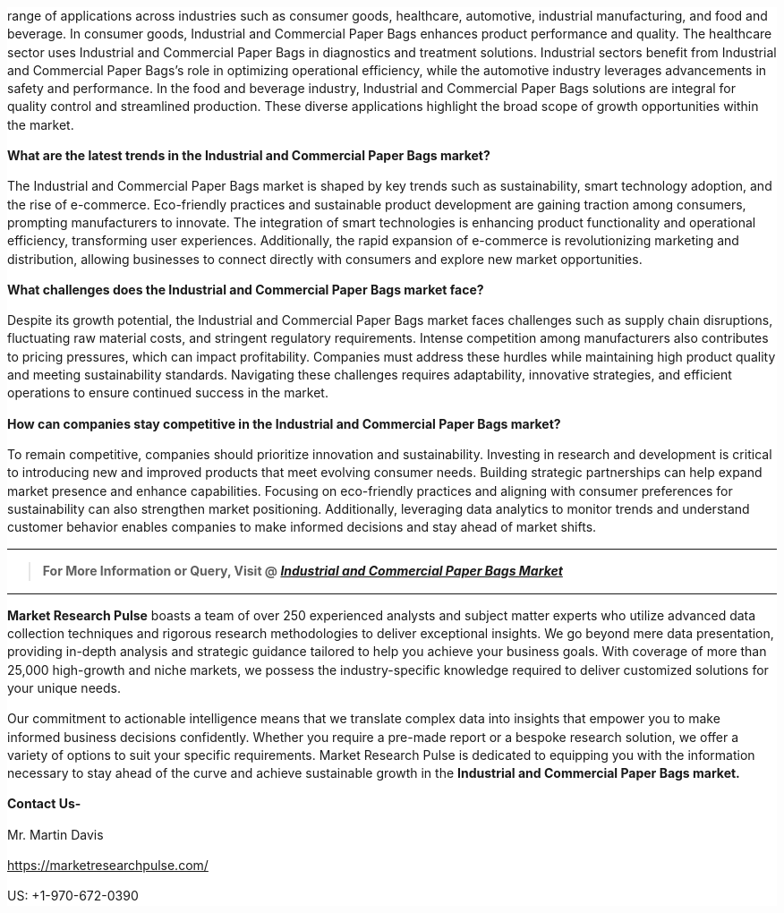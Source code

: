 range of applications across industries such as consumer goods, healthcare, automotive, industrial manufacturing, and food and beverage. In consumer goods, Industrial and Commercial Paper Bags enhances product performance and quality. The healthcare sector uses Industrial and Commercial Paper Bags in diagnostics and treatment solutions. Industrial sectors benefit from Industrial and Commercial Paper Bags&rsquo;s role in optimizing operational efficiency, while the automotive industry leverages advancements in safety and performance. In the food and beverage industry, Industrial and Commercial Paper Bags solutions are integral for quality control and streamlined production. These diverse applications highlight the broad scope of growth opportunities within the market.</p><p><strong>What are the latest trends in the Industrial and Commercial Paper Bags market?</strong></p><p>The Industrial and Commercial Paper Bags market is shaped by key trends such as sustainability, smart technology adoption, and the rise of e-commerce. Eco-friendly practices and sustainable product development are gaining traction among consumers, prompting manufacturers to innovate. The integration of smart technologies is enhancing product functionality and operational efficiency, transforming user experiences. Additionally, the rapid expansion of e-commerce is revolutionizing marketing and distribution, allowing businesses to connect directly with consumers and explore new market opportunities.</p><p><strong>What challenges does the Industrial and Commercial Paper Bags market face?</strong></p><p>Despite its growth potential, the Industrial and Commercial Paper Bags market faces challenges such as supply chain disruptions, fluctuating raw material costs, and stringent regulatory requirements. Intense competition among manufacturers also contributes to pricing pressures, which can impact profitability. Companies must address these hurdles while maintaining high product quality and meeting sustainability standards. Navigating these challenges requires adaptability, innovative strategies, and efficient operations to ensure continued success in the market.</p><p><strong>How can companies stay competitive in the Industrial and Commercial Paper Bags market?</strong></p><p>To remain competitive, companies should prioritize innovation and sustainability. Investing in research and development is critical to introducing new and improved products that meet evolving consumer needs. Building strategic partnerships can help expand market presence and enhance capabilities. Focusing on eco-friendly practices and aligning with consumer preferences for sustainability can also strengthen market positioning. Additionally, leveraging data analytics to monitor trends and understand customer behavior enables companies to make informed decisions and stay ahead of market shifts.</p><hr /><blockquote><p><strong>For More Information or Query, Visit @&nbsp;<em><a href="https://marketresearchpulse.com/report/31200/industrial-and-commercial-paper-bags-market?utm_source=Linkedin&utm_medium=021">Industrial and Commercial Paper Bags Market</a></em></strong></p></blockquote><hr /><p><strong>Market Research Pulse</strong> boasts a team of over 250 experienced analysts and subject matter experts who utilize advanced data collection techniques and rigorous research methodologies to deliver exceptional insights. We go beyond mere data presentation, providing in-depth analysis and strategic guidance tailored to help you achieve your business goals. With coverage of more than 25,000 high-growth and niche markets, we possess the industry-specific knowledge required to deliver customized solutions for your unique needs.</p><p>Our commitment to actionable intelligence means that we translate complex data into insights that empower you to make informed business decisions confidently. Whether you require a pre-made report or a bespoke research solution, we offer a variety of options to suit your specific requirements. Market Research Pulse is dedicated to equipping you with the information necessary to stay ahead of the curve and achieve sustainable growth in the <strong>Industrial and Commercial Paper Bags market.</strong></p><p><strong>Contact Us-</strong></p><p>Mr. Martin Davis</p><p>https://marketresearchpulse.com/</p><p>US: +1-970-672-0390</p>
